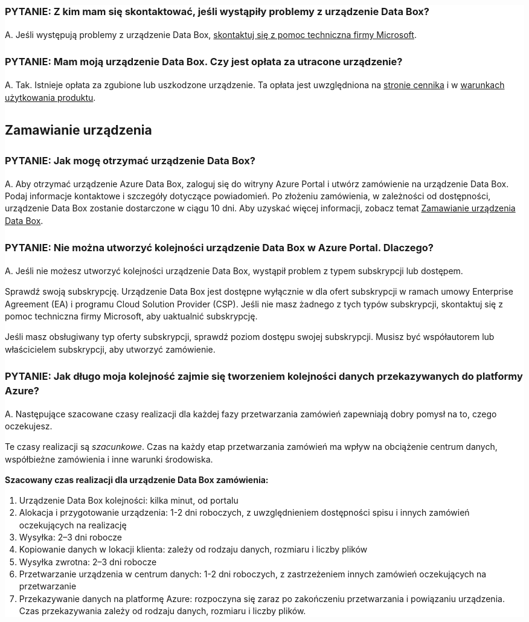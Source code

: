 ### <a name="q-who-should-i-contact-if-i-come-across-any-issues-with-data-box"></a>PYTANIE: Z kim mam się skontaktować, jeśli wystąpiły problemy z urządzenie Data Box?
A. Jeśli występują problemy z urządzenie Data Box, [skontaktuj się z pomoc techniczna firmy Microsoft](data-box-disk-contact-microsoft-support.md).

### <a name="q-i-lost-my-data-box-is-there-a-lost-device-charge"></a>PYTANIE: Mam moją urządzenie Data Box. Czy jest opłata za utracone urządzenie?
A. Tak. Istnieje opłata za zgubione lub uszkodzone urządzenie. Ta opłata jest uwzględniona na [stronie cennika](https://azure.microsoft.com/pricing/details/storage/databox/) i w [warunkach użytkowania produktu](https://www.microsoft.com/licensing/product-licensing/products).


## <a name="order-device"></a>Zamawianie urządzenia

### <a name="q-how-do-i-get-data-box"></a>PYTANIE: Jak mogę otrzymać urządzenie Data Box? 
A.  Aby otrzymać urządzenie Azure Data Box, zaloguj się do witryny Azure Portal i utwórz zamówienie na urządzenie Data Box. Podaj informacje kontaktowe i szczegóły dotyczące powiadomień. Po złożeniu zamówienia, w zależności od dostępności, urządzenie Data Box zostanie dostarczone w ciągu 10 dni. Aby uzyskać więcej informacji, zobacz temat [Zamawianie urządzenia Data Box](data-box-deploy-ordered.md).

### <a name="q-i-couldnt-create-a-data-box-order-in-the-azure-portal-why"></a>PYTANIE: Nie można utworzyć kolejności urządzenie Data Box w Azure Portal. Dlaczego?
A. Jeśli nie możesz utworzyć kolejności urządzenie Data Box, wystąpił problem z typem subskrypcji lub dostępem.

Sprawdź swoją subskrypcję. Urządzenie Data Box jest dostępne wyłącznie w dla ofert subskrypcji w ramach umowy Enterprise Agreement (EA) i programu Cloud Solution Provider (CSP). Jeśli nie masz żadnego z tych typów subskrypcji, skontaktuj się z pomoc techniczna firmy Microsoft, aby uaktualnić subskrypcję.

Jeśli masz obsługiwany typ oferty subskrypcji, sprawdź poziom dostępu swojej subskrypcji. Musisz być współautorem lub właścicielem subskrypcji, aby utworzyć zamówienie.

### <a name="q-how-long-will-my-order-take-from-order-creation-to-data-uploaded-to-azure"></a>PYTANIE: Jak długo moja kolejność zajmie się tworzeniem kolejności danych przekazywanych do platformy Azure?

A. Następujące szacowane czasy realizacji dla każdej fazy przetwarzania zamówień zapewniają dobry pomysł na to, czego oczekujesz.  

Te czasy realizacji są *szacunkowe*. Czas na każdy etap przetwarzania zamówień ma wpływ na obciążenie centrum danych, współbieżne zamówienia i inne warunki środowiska.

**Szacowany czas realizacji dla urządzenie Data Box zamówienia:**

1. Urządzenie Data Box kolejności: kilka minut, od portalu
2. Alokacja i przygotowanie urządzenia: 1-2 dni roboczych, z uwzględnieniem dostępności spisu i innych zamówień oczekujących na realizację
3. Wysyłka: 2–3 dni robocze
4. Kopiowanie danych w lokacji klienta: zależy od rodzaju danych, rozmiaru i liczby plików
5. Wysyłka zwrotna: 2–3 dni robocze
6. Przetwarzanie urządzenia w centrum danych: 1-2 dni roboczych, z zastrzeżeniem innych zamówień oczekujących na przetwarzanie
7. Przekazywanie danych na platformę Azure: rozpoczyna się zaraz po zakończeniu przetwarzania i powiązaniu urządzenia. Czas przekazywania zależy od rodzaju danych, rozmiaru i liczby plików.

